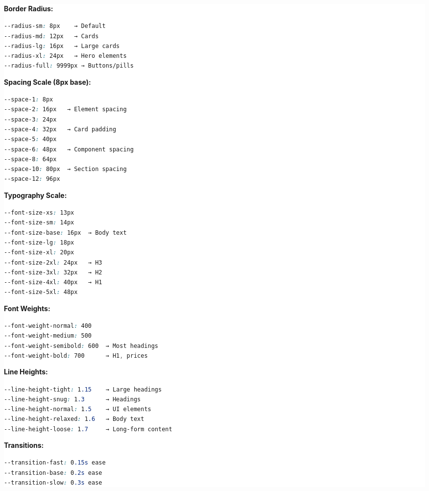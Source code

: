 **Border Radius:**
```css
--radius-sm: 8px    → Default
--radius-md: 12px   → Cards
--radius-lg: 16px   → Large cards
--radius-xl: 24px   → Hero elements
--radius-full: 9999px → Buttons/pills
```

**Spacing Scale (8px base):**
```css
--space-1: 8px
--space-2: 16px   → Element spacing
--space-3: 24px
--space-4: 32px   → Card padding
--space-5: 40px
--space-6: 48px   → Component spacing
--space-8: 64px
--space-10: 80px  → Section spacing
--space-12: 96px
```

**Typography Scale:**
```css
--font-size-xs: 13px
--font-size-sm: 14px
--font-size-base: 16px  → Body text
--font-size-lg: 18px
--font-size-xl: 20px
--font-size-2xl: 24px   → H3
--font-size-3xl: 32px   → H2
--font-size-4xl: 40px   → H1
--font-size-5xl: 48px
```

**Font Weights:**
```css
--font-weight-normal: 400
--font-weight-medium: 500
--font-weight-semibold: 600  → Most headings
--font-weight-bold: 700      → H1, prices
```

**Line Heights:**
```css
--line-height-tight: 1.15    → Large headings
--line-height-snug: 1.3      → Headings
--line-height-normal: 1.5    → UI elements
--line-height-relaxed: 1.6   → Body text
--line-height-loose: 1.7     → Long-form content
```

**Transitions:**
```css
--transition-fast: 0.15s ease
--transition-base: 0.2s ease
--transition-slow: 0.3s ease
```
